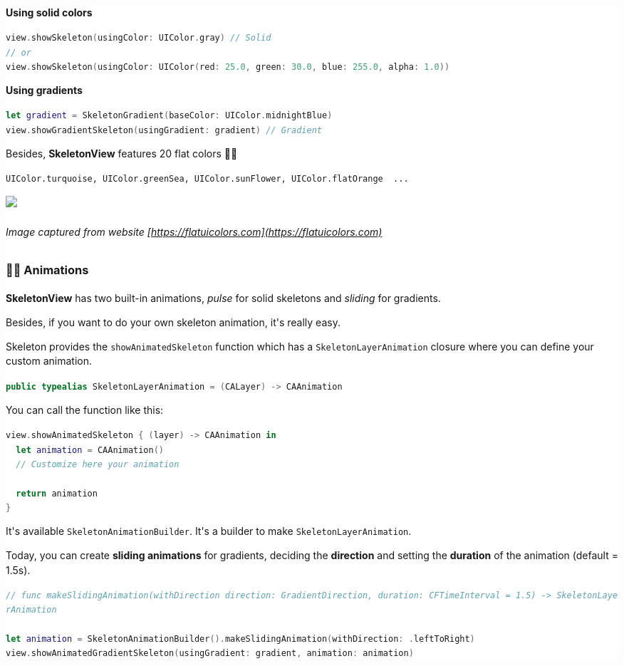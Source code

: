**Using solid colors**
```swift
view.showSkeleton(usingColor: UIColor.gray) // Solid
// or
view.showSkeleton(usingColor: UIColor(red: 25.0, green: 30.0, blue: 255.0, alpha: 1.0))
```
**Using gradients**
``` swift
let gradient = SkeletonGradient(baseColor: UIColor.midnightBlue)
view.showGradientSkeleton(usingGradient: gradient) // Gradient
```

Besides, **SkeletonView** features 20 flat colors 🤙🏼

```UIColor.turquoise, UIColor.greenSea, UIColor.sunFlower, UIColor.flatOrange  ...```

![](Assets/flatcolors.png)
###### Image captured from website [https://flatuicolors.com](https://flatuicolors.com)


### 🏃‍♀️ Animations

**SkeletonView** has two built-in animations, *pulse* for solid skeletons and *sliding* for gradients.

Besides, if you want to do your own skeleton animation, it's really easy.


Skeleton provides the `showAnimatedSkeleton` function which has a ```SkeletonLayerAnimation``` closure where you can define your custom animation.

```swift
public typealias SkeletonLayerAnimation = (CALayer) -> CAAnimation
```

You can call the function like this:

```swift
view.showAnimatedSkeleton { (layer) -> CAAnimation in
  let animation = CAAnimation()
  // Customize here your animation

  return animation
}
```

It's available ```SkeletonAnimationBuilder```. It's a builder to make ```SkeletonLayerAnimation```.

Today, you can create **sliding animations** for gradients, deciding the **direction** and setting the **duration** of the animation (default = 1.5s).

```swift
// func makeSlidingAnimation(withDirection direction: GradientDirection, duration: CFTimeInterval = 1.5) -> SkeletonLayerAnimation

let animation = SkeletonAnimationBuilder().makeSlidingAnimation(withDirection: .leftToRight)
view.showAnimatedGradientSkeleton(usingGradient: gradient, animation: animation)

```
